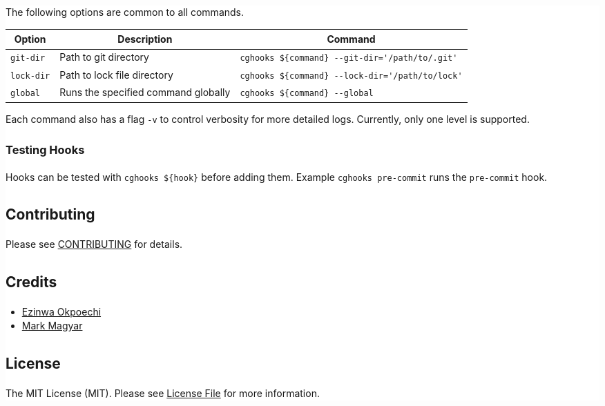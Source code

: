 The following options are common to all commands.

| Option     | Description                         | Command                                         |
|------------|-------------------------------------|-------------------------------------------------|
| `git-dir`  | Path to git directory               | `cghooks ${command} --git-dir='/path/to/.git'`  |
| `lock-dir` | Path to lock file directory         | `cghooks ${command} --lock-dir='/path/to/lock'` |
| `global`   | Runs the specified command globally | `cghooks ${command} --global`                   |

Each command also has a flag `-v` to control verbosity for more detailed logs. Currently, only one level is supported.

### Testing Hooks

Hooks can be tested with `cghooks ${hook}` before adding them. Example `cghooks pre-commit` runs the `pre-commit` hook.

## Contributing

Please see [CONTRIBUTING](CONTRIBUTING.md) for details.

## Credits

- [Ezinwa Okpoechi][link-author]
- [Mark Magyar][link-maintainer]

## License

The MIT License (MIT). Please see [License File](LICENSE) for more information.

[badge-license]: https://img.shields.io/badge/license-MIT-brightgreen.svg

[badge-packagist]: https://img.shields.io/packagist/v/brainmaestro/composer-git-hooks.svg?style=flat-square

[badge-downloads]: https://img.shields.io/packagist/dt/brainmaestro/composer-git-hooks.svg?style=flat-square

[link-author]: https://github.com/BrainMaestro

[link-maintainer]: https://github.com/xHeaven

[link-composer-events]: https://getcomposer.org/doc/articles/scripts.md#command-events

[link-packagist]: https://packagist.org/packages/xheaven/composer-git-hooks
